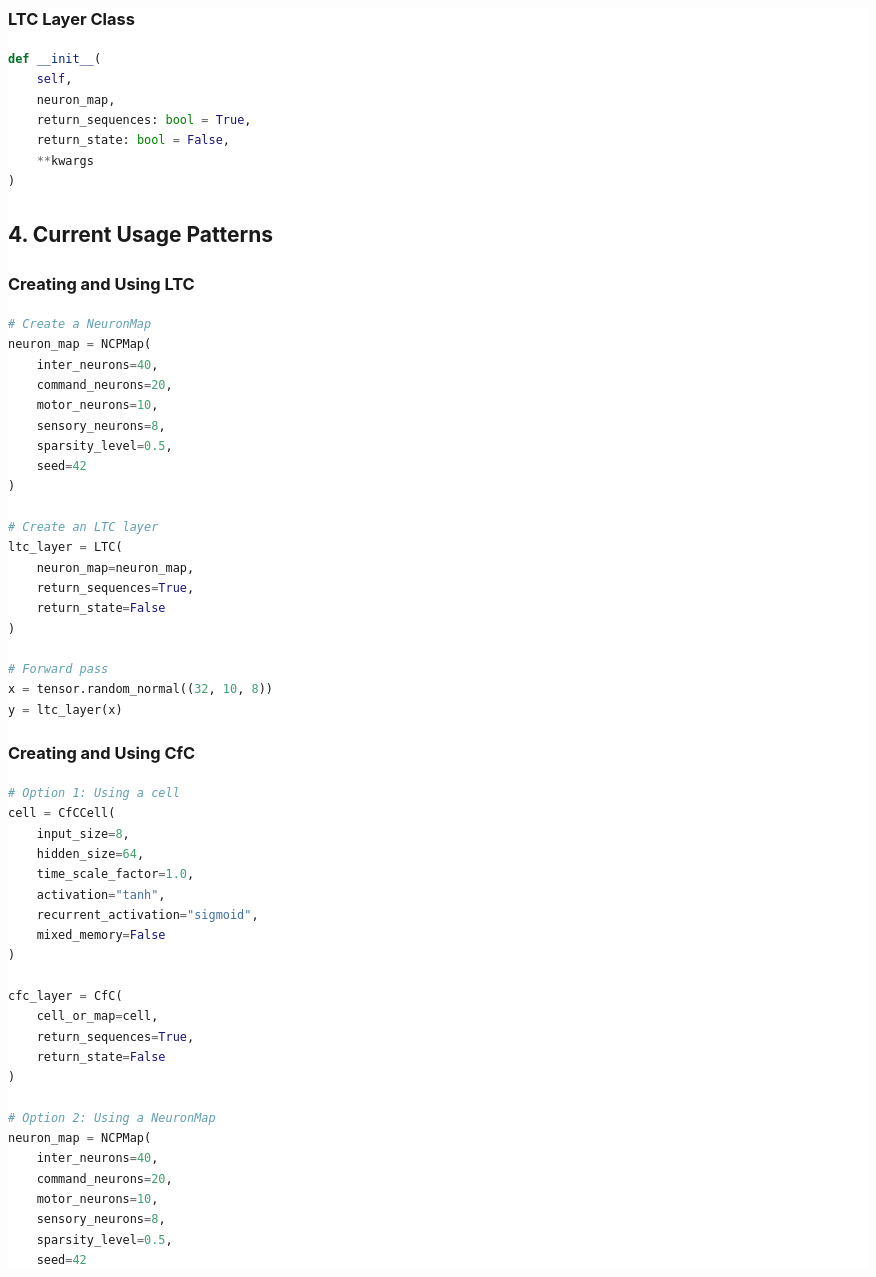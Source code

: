 ### LTC Layer Class
```python
def __init__(
    self,
    neuron_map,
    return_sequences: bool = True,
    return_state: bool = False,
    **kwargs
)
```

## 4. Current Usage Patterns

### Creating and Using LTC
```python
# Create a NeuronMap
neuron_map = NCPMap(
    inter_neurons=40,
    command_neurons=20,
    motor_neurons=10,
    sensory_neurons=8,
    sparsity_level=0.5,
    seed=42
)

# Create an LTC layer
ltc_layer = LTC(
    neuron_map=neuron_map,
    return_sequences=True,
    return_state=False
)

# Forward pass
x = tensor.random_normal((32, 10, 8))
y = ltc_layer(x)
```

### Creating and Using CfC
```python
# Option 1: Using a cell
cell = CfCCell(
    input_size=8,
    hidden_size=64,
    time_scale_factor=1.0,
    activation="tanh",
    recurrent_activation="sigmoid",
    mixed_memory=False
)

cfc_layer = CfC(
    cell_or_map=cell,
    return_sequences=True,
    return_state=False
)

# Option 2: Using a NeuronMap
neuron_map = NCPMap(
    inter_neurons=40,
    command_neurons=20,
    motor_neurons=10,
    sensory_neurons=8,
    sparsity_level=0.5,
    seed=42
```